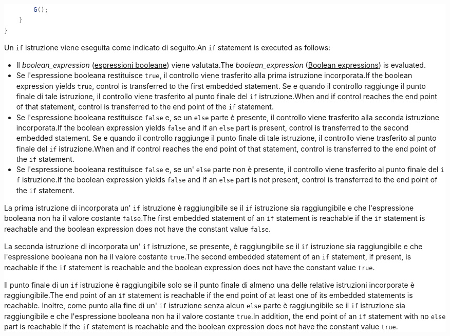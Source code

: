 ```csharp
        G();
    }
}
```

<span data-ttu-id="6a9b7-245">Un `if` istruzione viene eseguita come indicato di seguito:</span><span class="sxs-lookup"><span data-stu-id="6a9b7-245">An `if` statement is executed as follows:</span></span>

*  <span data-ttu-id="6a9b7-246">Il *boolean_expression* ([espressioni booleane](expressions.md#boolean-expressions)) viene valutata.</span><span class="sxs-lookup"><span data-stu-id="6a9b7-246">The *boolean_expression* ([Boolean expressions](expressions.md#boolean-expressions)) is evaluated.</span></span>
*  <span data-ttu-id="6a9b7-247">Se l'espressione booleana restituisce `true`, il controllo viene trasferito alla prima istruzione incorporata.</span><span class="sxs-lookup"><span data-stu-id="6a9b7-247">If the boolean expression yields `true`, control is transferred to the first embedded statement.</span></span> <span data-ttu-id="6a9b7-248">Se e quando il controllo raggiunge il punto finale di tale istruzione, il controllo viene trasferito al punto finale del `if` istruzione.</span><span class="sxs-lookup"><span data-stu-id="6a9b7-248">When and if control reaches the end point of that statement, control is transferred to the end point of the `if` statement.</span></span>
*  <span data-ttu-id="6a9b7-249">Se l'espressione booleana restituisce `false` e, se un `else` parte è presente, il controllo viene trasferito alla seconda istruzione incorporata.</span><span class="sxs-lookup"><span data-stu-id="6a9b7-249">If the boolean expression yields `false` and if an `else` part is present, control is transferred to the second embedded statement.</span></span> <span data-ttu-id="6a9b7-250">Se e quando il controllo raggiunge il punto finale di tale istruzione, il controllo viene trasferito al punto finale del `if` istruzione.</span><span class="sxs-lookup"><span data-stu-id="6a9b7-250">When and if control reaches the end point of that statement, control is transferred to the end point of the `if` statement.</span></span>
*  <span data-ttu-id="6a9b7-251">Se l'espressione booleana restituisce `false` e, se un' `else` parte non è presente, il controllo viene trasferito al punto finale del `if` istruzione.</span><span class="sxs-lookup"><span data-stu-id="6a9b7-251">If the boolean expression yields `false` and if an `else` part is not present, control is transferred to the end point of the `if` statement.</span></span>

<span data-ttu-id="6a9b7-252">La prima istruzione di incorporata un' `if` istruzione è raggiungibile se il `if` istruzione sia raggiungibile e che l'espressione booleana non ha il valore costante `false`.</span><span class="sxs-lookup"><span data-stu-id="6a9b7-252">The first embedded statement of an `if` statement is reachable if the `if` statement is reachable and the boolean expression does not have the constant value `false`.</span></span>

<span data-ttu-id="6a9b7-253">La seconda istruzione di incorporata un' `if` istruzione, se presente, è raggiungibile se il `if` istruzione sia raggiungibile e che l'espressione booleana non ha il valore costante `true`.</span><span class="sxs-lookup"><span data-stu-id="6a9b7-253">The second embedded statement of an `if` statement, if present, is reachable if the `if` statement is reachable and the boolean expression does not have the constant value `true`.</span></span>

<span data-ttu-id="6a9b7-254">Il punto finale di un `if` istruzione è raggiungibile solo se il punto finale di almeno una delle relative istruzioni incorporate è raggiungibile.</span><span class="sxs-lookup"><span data-stu-id="6a9b7-254">The end point of an `if` statement is reachable if the end point of at least one of its embedded statements is reachable.</span></span> <span data-ttu-id="6a9b7-255">Inoltre, come punto alla fine di un' `if` istruzione senza alcun `else` parte è raggiungibile se il `if` istruzione sia raggiungibile e che l'espressione booleana non ha il valore costante `true`.</span><span class="sxs-lookup"><span data-stu-id="6a9b7-255">In addition, the end point of an `if` statement with no `else` part is reachable if the `if` statement is reachable and the boolean expression does not have the constant value `true`.</span></span>
